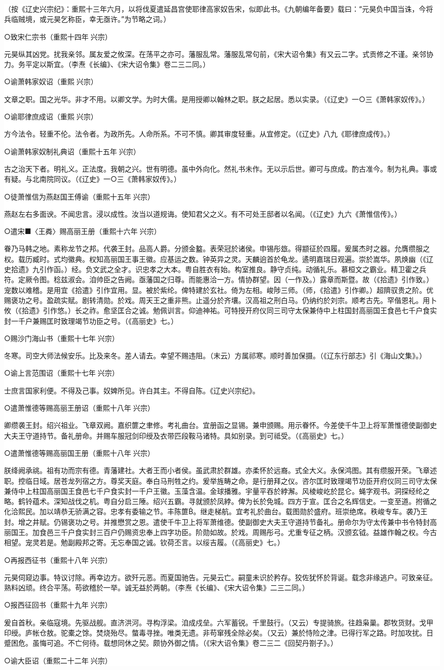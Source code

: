 （按《辽史兴宗纪》：重熙十三年六月，以将伐夏遣延昌宫使耶律高家奴告宋，似即此书。《九朝编年备要》载曰：“元昊负中国当诛，今将兵临贼境，或元昊乞称臣，幸无亟许。”为节略之词。）  

○致宋仁宗书（重熙十四年  兴宗）  

元昊纵其凶党。扰我亲邻。属友爱之攸深。在荡平之亦可。藩服乱常。藩服乱常句前，《宋大诏令集》有又云二字。式贡修之不谨。亲邻协力。务平定以斯宜。（李焘《长编》、《宋大诏令集》卷二三二同。）  

○谕萧韩家奴诏（重熙  兴宗）  

文章之职。国之光华。非才不用。以卿文学。为时大儒。是用授卿以翰林之职。朕之起居。悉以实录。（《辽史》一○三《萧韩家奴传》。）  

○谕耶律庶成诏（重熙  兴宗）  

方今法令。轻重不伦。法令者。为政所先。人命所系。不可不慎。卿其审度轻重。从宜修定。（《辽史》八九《耶律庶成传》。）  

○谕萧韩家奴制礼典诏（重熙十五年  兴宗）  

古之治天下者。明礼义。正法度。我朝之兴。世有明德。虽中外向化。然礼书未作。无以示后世。卿可与庶成。酌古准今。制为礼典。事或有疑。与北南院同议。（《辽史》一○三《萧韩家奴传》。）  

○徒萧惟信为燕赵国王傅谕（重熙十五年  兴宗）  

燕赵左右多面谀。不闻忠言。浸以成性。汝当以道规诲。使知君父之义。有不可处王邸者以名闻。（《辽史》九六《萧惟信传》。）  

○遣宋■〈王粦〉赐高丽王册（重熙十六年  兴宗）  

眷乃马韩之地。素称龙节之邦。代袭王封。品高人爵。分颁金盭。表荣冠於诸侯。申锡彤玈。得颛征於四履。爰属杰时之器。允膺缵服之权。载历臧时。式均徽典。权知高丽国王事王徽。应基运之数。钟英异之灵。天麟逈首於龟龙。遹明嘉瑞日观遍。崇於嵩华。夙焕幽（《辽史拾遗》九引作函。）经。负文武之全才。识忠孝之大本。粤自胜衣有始。构室推良。静守贞纯。动循礼乐。慕桓文之霸业。精卫霍之兵符。定厥令图。稔兹淑会。洎帅臣之告阙。亟藩国之归尊。而能惠洽一方。情协群望。因（一作及。）露章而斯暨。故（《拾遗》引作致。）宠数以难稽。是用宜《拾遣》引作宜用。显。被於紫纶。俾特建於玄社。倚为左相。峻陟三师。（师，《拾遣》引作卿。）超隮驭贵之阶。优赐褒功之号。盈疏实赋。剧转清勋。於戏。周天王之重非熊。止遥分於齐壤。汉高祖之刑白马。仍纳约於刘宗。顺考古先。罕偕恩礼。用卜攸（《拾遗》引作悠。）长之祚。愈坚匡合之诚。勉佩训言。仰迪神祐。可特授开府仪同三司守太保兼侍中上柱国封高丽国王食邑七千户食实封一千户兼赐匡时致理竭节功臣之号。（《高丽史》七。）  

○赐沙门海山书（重熙十七年  兴宗）  

冬寒。司空大师法候安乐。比及来冬。差人请去。幸望不赐违阻。（末云）方属祁寒。顺时善加保摄。（《辽东行部志》引《海山文集》。）  

○谕上言范围诏（重熙十七年  兴宗）  

士庶言国家利便。不得及己事。奴婢所见。许白其主。不得自陈。《辽史兴宗纪》。  

○遣萧惟德等赐高丽王册诏（重熙十八年  兴宗）  

卿缵袭王封。绍兴祖业。飞章双阙。嘉织篚之聿修。考礼曲台。宜册函之显锡。兼申颁赐。用示眷怀。今差使千牛卫上将军萧惟德使副御史大夫王守道持节。备礼册命。并赐车服冠剑印绶及衣带匹段鞍马诸特。具如别录。到可祗受。（《高丽史》七。）  

○遣萧惟德等赐高丽国王册（重熙十八年  兴宗）  

朕绛阙承祧。祖有功而宗有德。青藩建社。大者王而小者侯。虽武肃於群雄。亦柔怀於远裔。式全大义。永保鸿图。其有缵服开荣。飞章述职。控临日域。居苍龙列宿之方。尊奖天庭。奉白马刑牲之约。爰举旌畴之命。是行册拜之仪。咨尔匡时致理竭节功臣开府仪同三司守太保兼侍中上柱国高丽国王食邑七千户食实封一千户王徽。玉藻含温。金球播雅。宇量平吞於綍澥。风棱峻屹於昆仑。蝇字观书。洞探经纶之略。鹤铃蕴术。深知战伐之机。粤自分启三陲。绍兴五霸。寻就颁於凤綍。俾为长於免城。四方于宣。匡合之名辉信史。一变至道。拊循之化洽熙民。加以靖恭无骄满之容。忠孝有委输之节。丰陈篚。继走梯航。宜考礼於曲台。载图勋於盛府。班崇绝席。秩峻专车。袭乃王封。增之井赋。仍锡褒功之号。并推懋赏之恩。遣使千牛卫上将军萧维德。使副御史大夫王守道持节备礼。册命尔为守太传兼中书令特封高丽国王。加食邑三千户食实封三百户仍赐资忠奉上四字功臣。阶勋如故。於戏。周赐彤弓。尤重专征之柄。汉颁玄钺。益雄作翰之权。今古相望。宠灵若是。勉副殿邦之寄。无忘奉国之诚。钦荷丕言。以绥吉履。（《高丽史》七。）  

○再报西征书（重熙十八年  兴宗）  

元昊伺窥边事。特议讨除。再幸边方。欲歼元恶。而夏国驰告。元昊云亡。嗣童未识於矜存。狡佐犹怀於背诞。载念非缘逃户。可致亲征。熟料凶顽。终合平荡。苟欲稽於一举。诚无益於两朝。（李焘《长编》、《宋大诏令集》二三二同。）  

○报西征回书（重熙十九年  兴宗）  

爰自首秋。亲临寇境。先驱战舰。直济洪河。寻构浮梁。洎成戍垒。六军蓄锐。千里鼓行。（又云）专提骑旅。往趋枭巢。郡牧货财。戈甲印绶。庐帐仓敖。驼橐之馀。焚烧殆尽。螫毒寻挫。唯类无遗。非苟窜残全除必矣。（又云）兼於恃险之津。已得行军之路。时加攻扰。日蹙困危。虽悔可追。不亡何待。载想同休之契。颇协外御之情。（《宋大诏令集》卷二三二《回契丹劄子》。）  

○谕大臣诏（重熙二十二年  兴宗）  
